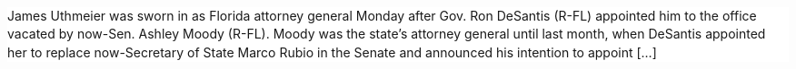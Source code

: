 James Uthmeier was sworn in as Florida attorney general Monday after Gov. Ron DeSantis (R-FL) appointed him to the office vacated by now-Sen. Ashley Moody (R-FL). Moody was the state&#8217;s attorney general until last month, when DeSantis appointed her to replace now-Secretary of State Marco Rubio in the Senate and announced his intention to appoint [&#8230;]


